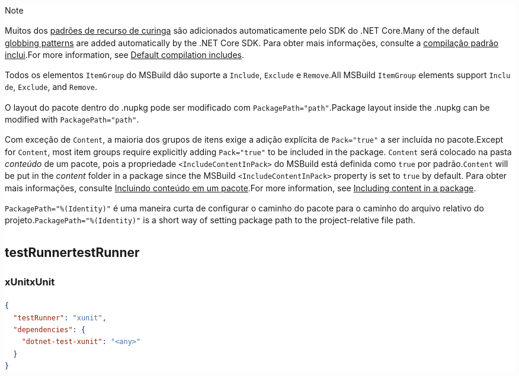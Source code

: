 > [!NOTE]
> <span data-ttu-id="5d4e1-179">Muitos dos [padrões de recurso de curinga](https://en.wikipedia.org/wiki/Glob_(programming)) são adicionados automaticamente pelo SDK do .NET Core.</span><span class="sxs-lookup"><span data-stu-id="5d4e1-179">Many of the default [globbing patterns](https://en.wikipedia.org/wiki/Glob_(programming)) are added automatically by the .NET Core SDK.</span></span> <span data-ttu-id="5d4e1-180">Para obter mais informações, consulte a [compilação padrão inclui](../project-sdk/overview.md#default-compilation-includes).</span><span class="sxs-lookup"><span data-stu-id="5d4e1-180">For more information, see [Default compilation includes](../project-sdk/overview.md#default-compilation-includes).</span></span>

<span data-ttu-id="5d4e1-181">Todos os elementos `ItemGroup` do MSBuild dão suporte a `Include`, `Exclude` e `Remove`.</span><span class="sxs-lookup"><span data-stu-id="5d4e1-181">All MSBuild `ItemGroup` elements support `Include`, `Exclude`, and `Remove`.</span></span>

<span data-ttu-id="5d4e1-182">O layout do pacote dentro do .nupkg pode ser modificado com `PackagePath="path"`.</span><span class="sxs-lookup"><span data-stu-id="5d4e1-182">Package layout inside the .nupkg can be modified with `PackagePath="path"`.</span></span>

<span data-ttu-id="5d4e1-183">Com exceção de `Content`, a maioria dos grupos de itens exige a adição explícita de `Pack="true"` a ser incluída no pacote.</span><span class="sxs-lookup"><span data-stu-id="5d4e1-183">Except for `Content`, most item groups require explicitly adding `Pack="true"` to be included in the package.</span></span> <span data-ttu-id="5d4e1-184">`Content` será colocado na pasta *conteúdo* de um pacote, pois a propriedade `<IncludeContentInPack>` do MSBuild está definida como `true` por padrão.</span><span class="sxs-lookup"><span data-stu-id="5d4e1-184">`Content` will be put in the *content* folder in a package since the MSBuild `<IncludeContentInPack>` property is set to `true` by default.</span></span>
<span data-ttu-id="5d4e1-185">Para obter mais informações, consulte [Incluindo conteúdo em um pacote](/nuget/schema/msbuild-targets#including-content-in-a-package).</span><span class="sxs-lookup"><span data-stu-id="5d4e1-185">For more information, see [Including content in a package](/nuget/schema/msbuild-targets#including-content-in-a-package).</span></span>

<span data-ttu-id="5d4e1-186">`PackagePath="%(Identity)"` é uma maneira curta de configurar o caminho do pacote para o caminho do arquivo relativo do projeto.</span><span class="sxs-lookup"><span data-stu-id="5d4e1-186">`PackagePath="%(Identity)"` is a short way of setting package path to the project-relative file path.</span></span>

## <a name="testrunner"></a><span data-ttu-id="5d4e1-187">testRunner</span><span class="sxs-lookup"><span data-stu-id="5d4e1-187">testRunner</span></span>

### <a name="xunit"></a><span data-ttu-id="5d4e1-188">xUnit</span><span class="sxs-lookup"><span data-stu-id="5d4e1-188">xUnit</span></span>

```json
{
  "testRunner": "xunit",
  "dependencies": {
    "dotnet-test-xunit": "<any>"
  }
}
```
